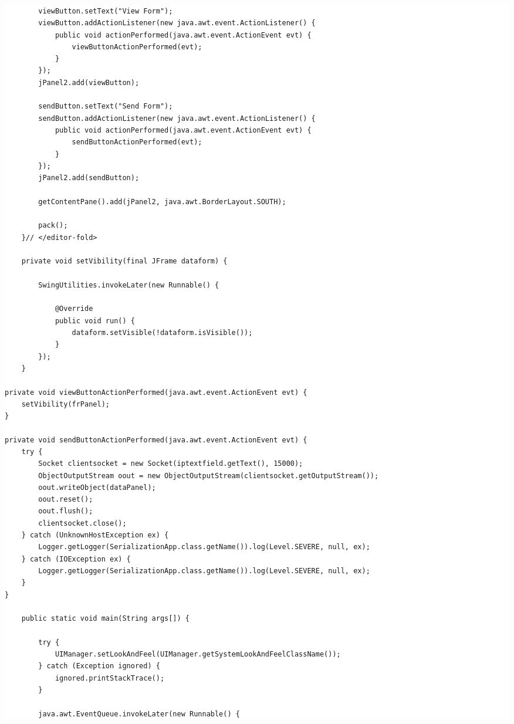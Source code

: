 ```
        viewButton.setText("View Form");
        viewButton.addActionListener(new java.awt.event.ActionListener() {
            public void actionPerformed(java.awt.event.ActionEvent evt) {
                viewButtonActionPerformed(evt);
            }
        });
        jPanel2.add(viewButton);

        sendButton.setText("Send Form");
        sendButton.addActionListener(new java.awt.event.ActionListener() {
            public void actionPerformed(java.awt.event.ActionEvent evt) {
                sendButtonActionPerformed(evt);
            }
        });
        jPanel2.add(sendButton);

        getContentPane().add(jPanel2, java.awt.BorderLayout.SOUTH);

        pack();
    }// </editor-fold>                        

    private void setVibility(final JFrame dataform) {

        SwingUtilities.invokeLater(new Runnable() {

            @Override
            public void run() {
                dataform.setVisible(!dataform.isVisible());
            }
        });
    }

private void viewButtonActionPerformed(java.awt.event.ActionEvent evt) {                                           
    setVibility(frPanel);
}                                          

private void sendButtonActionPerformed(java.awt.event.ActionEvent evt) {                                           
    try {
        Socket clientsocket = new Socket(iptextfield.getText(), 15000);
        ObjectOutputStream oout = new ObjectOutputStream(clientsocket.getOutputStream());
        oout.writeObject(dataPanel);
        oout.reset();
        oout.flush();
        clientsocket.close();
    } catch (UnknownHostException ex) {
        Logger.getLogger(SerializationApp.class.getName()).log(Level.SEVERE, null, ex);
    } catch (IOException ex) {
        Logger.getLogger(SerializationApp.class.getName()).log(Level.SEVERE, null, ex);
    }
}                                          

    public static void main(String args[]) {

        try {
            UIManager.setLookAndFeel(UIManager.getSystemLookAndFeelClassName());
        } catch (Exception ignored) {
            ignored.printStackTrace();
        }

        java.awt.EventQueue.invokeLater(new Runnable() {

```